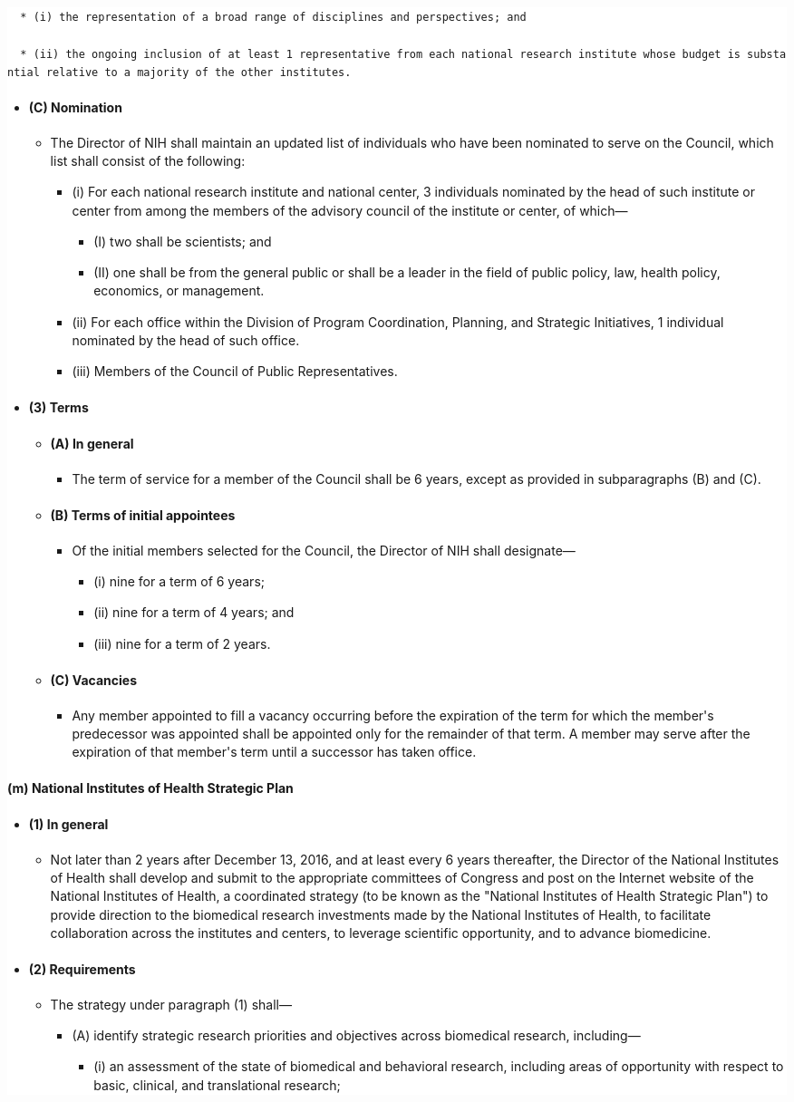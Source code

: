       * (i) the representation of a broad range of disciplines and perspectives; and

      * (ii) the ongoing inclusion of at least 1 representative from each national research institute whose budget is substantial relative to a majority of the other institutes.

  * #### (C) Nomination
    * The Director of NIH shall maintain an updated list of individuals who have been nominated to serve on the Council, which list shall consist of the following:

      * (i) For each national research institute and national center, 3 individuals nominated by the head of such institute or center from among the members of the advisory council of the institute or center, of which—

        * (I) two shall be scientists; and

        * (II) one shall be from the general public or shall be a leader in the field of public policy, law, health policy, economics, or management.


      * (ii) For each office within the Division of Program Coordination, Planning, and Strategic Initiatives, 1 individual nominated by the head of such office.

      * (iii) Members of the Council of Public Representatives.

* #### (3) Terms
  * #### (A) In general
    * The term of service for a member of the Council shall be 6 years, except as provided in subparagraphs (B) and (C).

  * #### (B) Terms of initial appointees
    * Of the initial members selected for the Council, the Director of NIH shall designate—

      * (i) nine for a term of 6 years;

      * (ii) nine for a term of 4 years; and

      * (iii) nine for a term of 2 years.

  * #### (C) Vacancies
    * Any member appointed to fill a vacancy occurring before the expiration of the term for which the member's predecessor was appointed shall be appointed only for the remainder of that term. A member may serve after the expiration of that member's term until a successor has taken office.

#### (m) National Institutes of Health Strategic Plan
* #### (1) In general
  * Not later than 2 years after December 13, 2016, and at least every 6 years thereafter, the Director of the National Institutes of Health shall develop and submit to the appropriate committees of Congress and post on the Internet website of the National Institutes of Health, a coordinated strategy (to be known as the "National Institutes of Health Strategic Plan") to provide direction to the biomedical research investments made by the National Institutes of Health, to facilitate collaboration across the institutes and centers, to leverage scientific opportunity, and to advance biomedicine.

* #### (2) Requirements
  * The strategy under paragraph (1) shall—

    * (A) identify strategic research priorities and objectives across biomedical research, including—

      * (i) an assessment of the state of biomedical and behavioral research, including areas of opportunity with respect to basic, clinical, and translational research;
